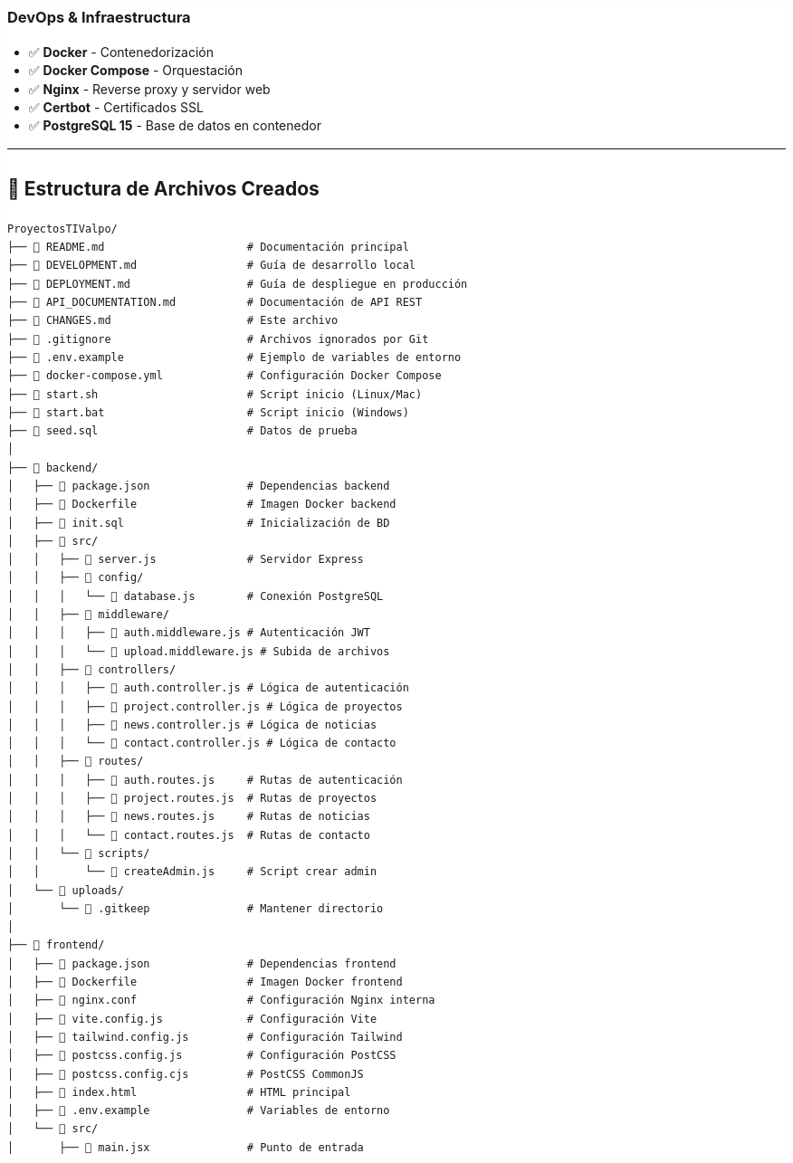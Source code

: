 ### DevOps & Infraestructura
- ✅ **Docker** - Contenedorización
- ✅ **Docker Compose** - Orquestación
- ✅ **Nginx** - Reverse proxy y servidor web
- ✅ **Certbot** - Certificados SSL
- ✅ **PostgreSQL 15** - Base de datos en contenedor

---

## 📁 Estructura de Archivos Creados

```
ProyectosTIValpo/
├── 📄 README.md                      # Documentación principal
├── 📄 DEVELOPMENT.md                 # Guía de desarrollo local
├── 📄 DEPLOYMENT.md                  # Guía de despliegue en producción
├── 📄 API_DOCUMENTATION.md           # Documentación de API REST
├── 📄 CHANGES.md                     # Este archivo
├── 📄 .gitignore                     # Archivos ignorados por Git
├── 📄 .env.example                   # Ejemplo de variables de entorno
├── 📄 docker-compose.yml             # Configuración Docker Compose
├── 📄 start.sh                       # Script inicio (Linux/Mac)
├── 📄 start.bat                      # Script inicio (Windows)
├── 📄 seed.sql                       # Datos de prueba
│
├── 📂 backend/
│   ├── 📄 package.json               # Dependencias backend
│   ├── 📄 Dockerfile                 # Imagen Docker backend
│   ├── 📄 init.sql                   # Inicialización de BD
│   ├── 📂 src/
│   │   ├── 📄 server.js              # Servidor Express
│   │   ├── 📂 config/
│   │   │   └── 📄 database.js        # Conexión PostgreSQL
│   │   ├── 📂 middleware/
│   │   │   ├── 📄 auth.middleware.js # Autenticación JWT
│   │   │   └── 📄 upload.middleware.js # Subida de archivos
│   │   ├── 📂 controllers/
│   │   │   ├── 📄 auth.controller.js # Lógica de autenticación
│   │   │   ├── 📄 project.controller.js # Lógica de proyectos
│   │   │   ├── 📄 news.controller.js # Lógica de noticias
│   │   │   └── 📄 contact.controller.js # Lógica de contacto
│   │   ├── 📂 routes/
│   │   │   ├── 📄 auth.routes.js     # Rutas de autenticación
│   │   │   ├── 📄 project.routes.js  # Rutas de proyectos
│   │   │   ├── 📄 news.routes.js     # Rutas de noticias
│   │   │   └── 📄 contact.routes.js  # Rutas de contacto
│   │   └── 📂 scripts/
│   │       └── 📄 createAdmin.js     # Script crear admin
│   └── 📂 uploads/
│       └── 📄 .gitkeep               # Mantener directorio
│
├── 📂 frontend/
│   ├── 📄 package.json               # Dependencias frontend
│   ├── 📄 Dockerfile                 # Imagen Docker frontend
│   ├── 📄 nginx.conf                 # Configuración Nginx interna
│   ├── 📄 vite.config.js             # Configuración Vite
│   ├── 📄 tailwind.config.js         # Configuración Tailwind
│   ├── 📄 postcss.config.js          # Configuración PostCSS
│   ├── 📄 postcss.config.cjs         # PostCSS CommonJS
│   ├── 📄 index.html                 # HTML principal
│   ├── 📄 .env.example               # Variables de entorno
│   └── 📂 src/
│       ├── 📄 main.jsx               # Punto de entrada
```